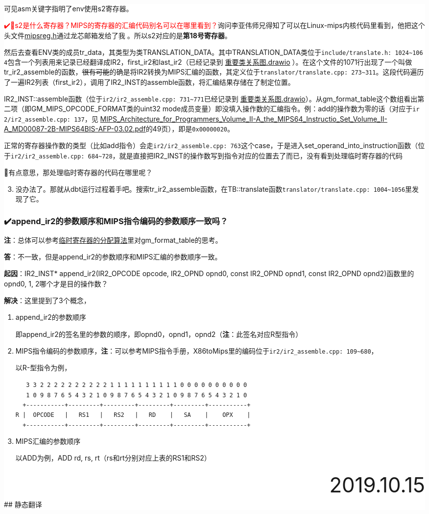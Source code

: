    可见asm关键字指明了env使用s2寄存器。

   <span style="font-size:1em; color:red;">✔️🤔s2是什么寄存器？MIPS的寄存器的汇编代码别名可以在哪里看到？</span>询问李亚伟师兄得知了可以在Linux-mips内核代码里看到，他把这个头文件[mipsreg.h](../../BOOKS/Assembly/mipsreg.h)通过龙芯邮箱发给了我 。所以s2对应的是**第18号寄存器**。

   然后去查看ENV类的成员tr_data，其类型为类TRANSLATION_DATA。其中TRANSLATION_DATA类位于`include/translate.h: 1024~1064`包含一个列表用来记录已经翻译成IR2，first_ir2和last_ir2（已经记录到 [重要类关系图.drawio](pictures/重要类关系图.drawio) ）。在这个文件的1071行出现了一个叫做tr_ir2_assemble的函数，~~很有可能~~的确是将IR2转换为MIPS汇编的函数，其定义位于`translator/translate.cpp: 273~311`。这段代码遍历了一遍IR2列表（first_ir2），调用了IR2_INST的assemble函数，将汇编结果存储在了制定位置。

   IR2_INST::assemble函数（位于`ir2/ir2_assemble.cpp: 731~771`已经记录到 [重要类关系图.drawio](pictures/重要类关系图.drawio)）。从gm_format_table这个数组看出第二项（即GM_MIPS_OPCODE_FORMAT类的uint32 mode成员变量）即没填入操作数的汇编指令。例：add的操作数为零的话（对应于`ir2/ir2_assemble.cpp: 137`，见 [MIPS_Architecture_for_Programmers_Volume_II-A_the_MIPS64_Instructio_Set_Volume_II-A_MD00087-2B-MIPS64BIS-AFP-03.02.pdf](../../BOOKS/Assembly/MIPS_Architecture_for_Programmers_Volume_II-A_the_MIPS64_Instructio_Set_Volume_II-A_MD00087-2B-MIPS64BIS-AFP-03.02.pdf)的49页），即是`0x00000020`。

   正常的寄存器操作数的类型（比如add指令）会走`ir2/ir2_assemble.cpp: 763`这个case，于是进入set_operand_into_instruction函数（位于`ir2/ir2_assemble.cpp: 684~728`，就是直接把IR2_INST的操作数写到指令对应的位置去了而已，没有看到处理临时寄存器的代码

   🤔有点意思，那处理临时寄存器的代码在哪里呢？

3. 没办法了。那就从dbt运行过程着手吧。搜索tr_ir2_assemble函数，在TB::translate函数`translator/translate.cpp: 1004~1056`里发现了它。



### ✔️append_ir2的参数顺序和MIPS指令编码的参数顺序一致吗？

**注**：总体可以参考[临时寄存器的分配算法](#临时寄存器的分配算法)里对gm_format_table的思考。

**答**：不一致，但是append_ir2的参数顺序和MIPS汇编的参数顺序一致。

**起因**：IR2_INST* append_ir2(IR2_OPCODE opcode, IR2_OPND opnd0, const IR2_OPND opnd1, const IR2_OPND opnd2)函数里的opnd0, 1, 2哪个才是目的操作数？

**解决**：这里提到了3个概念，

1. append_ir2的参数顺序

   即append_ir2的签名里的参数的顺序，即opnd0，opnd1，opnd2（**注**：此签名对应R型指令）

2. MIPS指令编码的参数顺序，**注**：可以参考MIPS指令手册，X86toMips里的编码位于`ir2/ir2_assemble.cpp: 109~680`，

   以R-型指令为例，

   ```
      3 3 2 2 2 2 2 2 2 2 2 2 1 1 1 1 1 1 1 1 1 1 0 0 0 0 0 0 0 0 0 0
      1 0 9 8 7 6 5 4 3 2 1 0 9 8 7 6 5 4 3 2 1 0 9 8 7 6 5 4 3 2 1 0
     +-----------+---------+---------+---------+---------+-----------+
   R |  OPCODE   |   RS1   |   RS2   |   RD    |   SA    |    OPX    |
     +-----------+---------+---------+---------+---------+-----------+
   ```

3. MIPS汇编的参数顺序

   以ADD为例，ADD rd, rs, rt（rs和rt分别对应上表的RS1和RS2）

<div style="font-size:3em; text-align:right;">2019.10.15</div>
## 静态翻译
